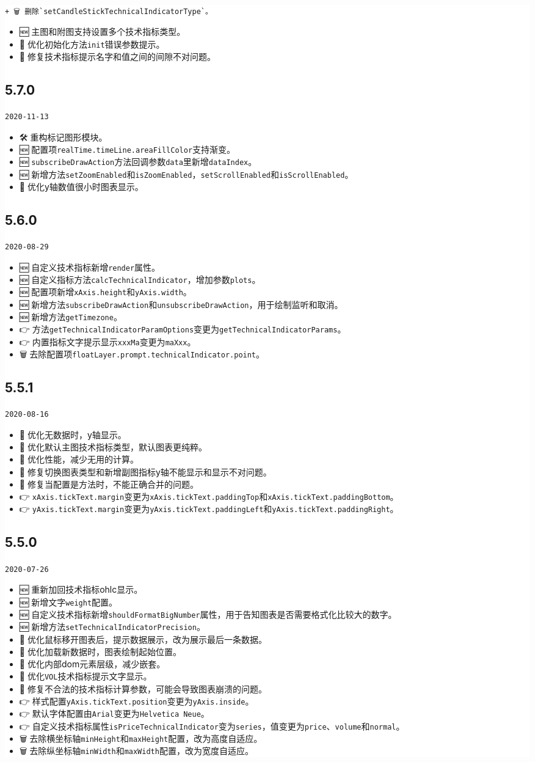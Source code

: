     + 🗑 删除`setCandleStickTechnicalIndicatorType`。
+ 🆕 主图和附图支持设置多个技术指标类型。
+ 💄 优化初始化方法`init`错误参数提示。
+ 🐞 修复技术指标提示名字和值之间的间隙不对问题。


## 5.7.0
`2020-11-13`
+ 🛠 重构标记图形模块。
+ 🆕 配置项`realTime.timeLine.areaFillColor`支持渐变。
+ 🆕 `subscribeDrawAction`方法回调参数`data`里新增`dataIndex`。
+ 🆕 新增方法`setZoomEnabled`和`isZoomEnabled`，`setScrollEnabled`和`isScrollEnabled`。
+ 💄 优化y轴数值很小时图表显示。


## 5.6.0
`2020-08-29`
+ 🆕 自定义技术指标新增`render`属性。
+ 🆕 自定义指标方法`calcTechnicalIndicator`，增加参数`plots`。
+ 🆕 配置项新增`xAxis.height`和`yAxis.width`。
+ 🆕 新增方法`subscribeDrawAction`和`unsubscribeDrawAction`，用于绘制监听和取消。
+ 🆕 新增方法`getTimezone`。
+ 👉 方法`getTechnicalIndicatorParamOptions`变更为`getTechnicalIndicatorParams`。
+ 👉 内置指标文字提示显示`xxxMa`变更为`maXxx`。
+ 🗑 去除配置项`floatLayer.prompt.technicalIndicator.point`。


## 5.5.1
`2020-08-16`
+ 💄 优化无数据时，y轴显示。
+ 💄 优化默认主图技术指标类型，默认图表更纯粹。
+ 💄 优化性能，减少无用的计算。
+ 🐞 修复切换图表类型和新增副图指标y轴不能显示和显示不对问题。
+ 🐞 修复当配置是方法时，不能正确合并的问题。
+ 👉 `xAxis.tickText.margin`变更为`xAxis.tickText.paddingTop`和`xAxis.tickText.paddingBottom`。
+ 👉 `yAxis.tickText.margin`变更为`yAxis.tickText.paddingLeft`和`yAxis.tickText.paddingRight`。


## 5.5.0
`2020-07-26`
+ 🆕 重新加回技术指标ohlc显示。
+ 🆕 新增文字`weight`配置。
+ 🆕 自定义技术指标新增`shouldFormatBigNumber`属性，用于告知图表是否需要格式化比较大的数字。
+ 🆕 新增方法`setTechnicalIndicatorPrecision`。
+ 💄 优化鼠标移开图表后，提示数据展示，改为展示最后一条数据。
+ 💄 优化加载新数据时，图表绘制起始位置。
+ 💄 优化内部dom元素层级，减少嵌套。
+ 💄 优化`VOL`技术指标提示文字显示。
+ 🐞 修复不合法的技术指标计算参数，可能会导致图表崩溃的问题。
+ 👉 样式配置`yAxis.tickText.position`变更为`yAxis.inside`。
+ 👉 默认字体配置由`Arial`变更为`Helvetica Neue`。
+ 👉 自定义技术指标属性`isPriceTechnicalIndicator`变为`series`，值变更为`price`、`volume`和`normal`。
+ 🗑 去除横坐标轴`minHeight`和`maxHeight`配置，改为高度自适应。
+ 🗑 去除纵坐标轴`minWidth`和`maxWidth`配置，改为宽度自适应。
